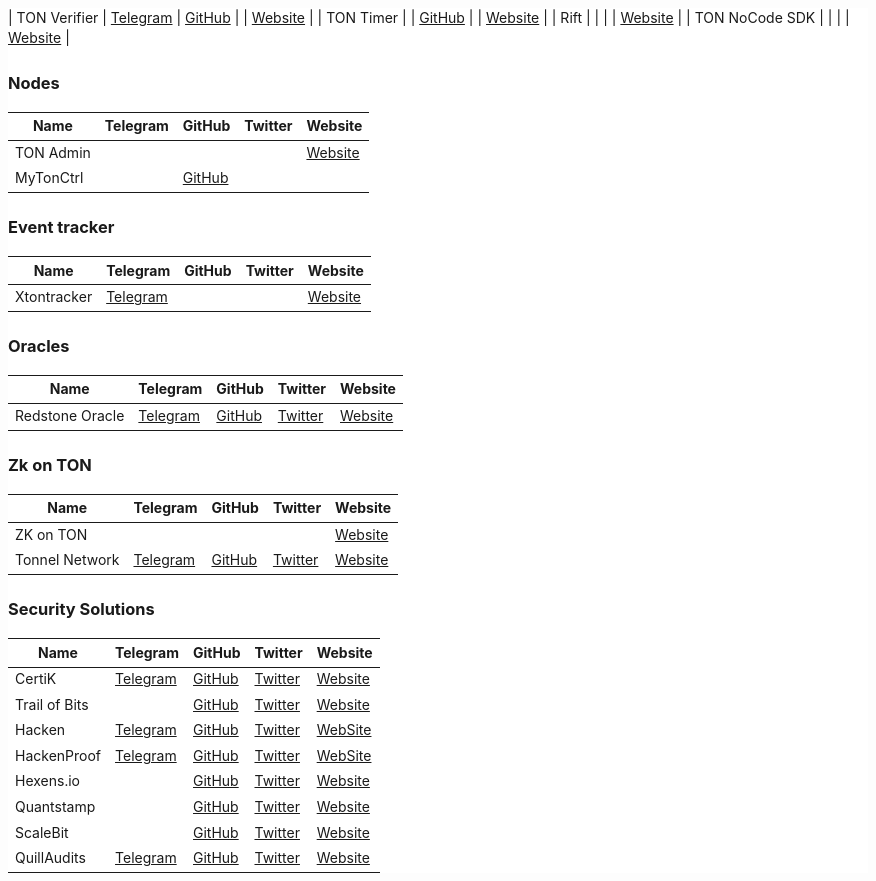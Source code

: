 | TON Verifier         | [Telegram](https://t.me/tonverifier) | [GitHub](https://github.com/ton-blockchain/verifier)          |                                          | [Website](https://verifier.ton.org)                                                            |
| TON Timer            |                                      | [GitHub](https://github.com/ProgramCrafter/ton-stable-timer/) |                                          | [Website](https://programcrafter.github.io/ton-stable-timer)                                   |
| Rift                 |                                      |                                                               |                                          | [Website](https://rift.skyring.io)                                                             |
| TON NoCode SDK       |                                      |                                                               |                                          | [Website](https://novabloq.com/plugin/ton-connect-nocode-sdk-1679505489636x562684572799117440) |

### Nodes

| Name      | Telegram | GitHub                                                | Twitter | Website                          |
| --------- | -------- | ----------------------------------------------------- | ------- | -------------------------------- |
| TON Admin |          |                                                       |         | [Website](https://tonadmin.org/) |
| MyTonCtrl |          | [GitHub](https://github.com/ton-blockchain/mytonctrl) |         |

### Event tracker

| Name        | Telegram                             | GitHub | Twitter | Website                            |
| ----------- | ------------------------------------ | ------ | ------- | ---------------------------------- |
| Xtontracker | [Telegram](https://t.me/xtontracker) |        |         | [Website](https://xtontracker.com) |

### Oracles

| Name            | Telegram                                 | GitHub                                        | Twitter                                      | Website                              |
| --------------- | ---------------------------------------- | --------------------------------------------- | -------------------------------------------- | ------------------------------------ |
| Redstone Oracle | [Telegram](https://t.me/redstonefinance) | [GitHub](https://github.com/redstone-finance) | [Twitter](https://twitter.com/redstone_defi) | [Website](https://redstone.finance/) |

### Zk on TON

| Name           | Telegram                           | GitHub                                                    | Twitter                                       | Website                                                                  |
| -------------- | ---------------------------------- | --------------------------------------------------------- | --------------------------------------------- | ------------------------------------------------------------------------ |
| ZK on TON      |                                    |                                                           |                                               | [Website](https://docs.ton.org/develop/dapps/tutorials/simple-zk-on-ton) |
| Tonnel Network | [Telegram](https://t.me/tonnel_en) | [GitHub](https://github.com/SaberDoTcodeR/Tonnel-Network) | [Twitter](https://twitter.com/tonnel_network) | [Website](https://www.tonnel.network/)                                   |

### Security Solutions

| Name          | Telegram                                      | GitHub                                     | Twitter                                       | Website                                                     |
| ------------- | --------------------------------------------- | ------------------------------------------ | --------------------------------------------- | ----------------------------------------------------------- |
| CertiK        | [Telegram](https://t.me/CertiKCommunity)      | [GitHub](https://github.com/CertiKProject) | [Twitter](https://twitter.com/CertiK)         | [Website](https://www.certik.com/)                          |
| Trail of Bits |                                               | [GitHub](https://github.com/trailofbits)   | [Twitter](https://twitter.com/trailofbits)    | [Website](https://www.trailofbits.com/)                     |
| Hacken        | [Telegram](https://t.me/hackenai)             | [GitHub](https://github.com/hknio)         | [Twitter](https://twitter.com/hackenclub)     | [WebSite](https://hacken.io/)                               |
| HackenProof   | [Telegram](https://t.me/hackenproof)          | [GitHub](https://github.com/hackenproof)   | [Twitter](https://twitter.com/HackenProof)    | [WebSite](https://hackenproof.com/)                         |
| Hexens.io     |                                               | [GitHub](https://github.com/Hexens)        | [Twitter](https://twitter.com/hexensio)       | [Website](https://hexens.io/)                               |
| Quantstamp    |                                               | [GitHub](https://github.com/quantstamp)    | [Twitter](https://twitter.com/Quantstamp)     | [Website](https://quantstamp.com/)                          |
| ScaleBit      |                                               | [GitHub](https://github.com/ScaleBit)      | [Twitter](https://twitter.com/scalebit_)      | [Website](https://www.scalebit.xyz/)                        |
| QuillAudits   | [Telegram](https://t.me/quillaudits_official) | [GitHub](https://github.com/Quillhash)     | [Twitter](https://twitter.com/QuillAudits_ai) | [Website](https://www.quillaudits.com/smart-contract-audit) |
